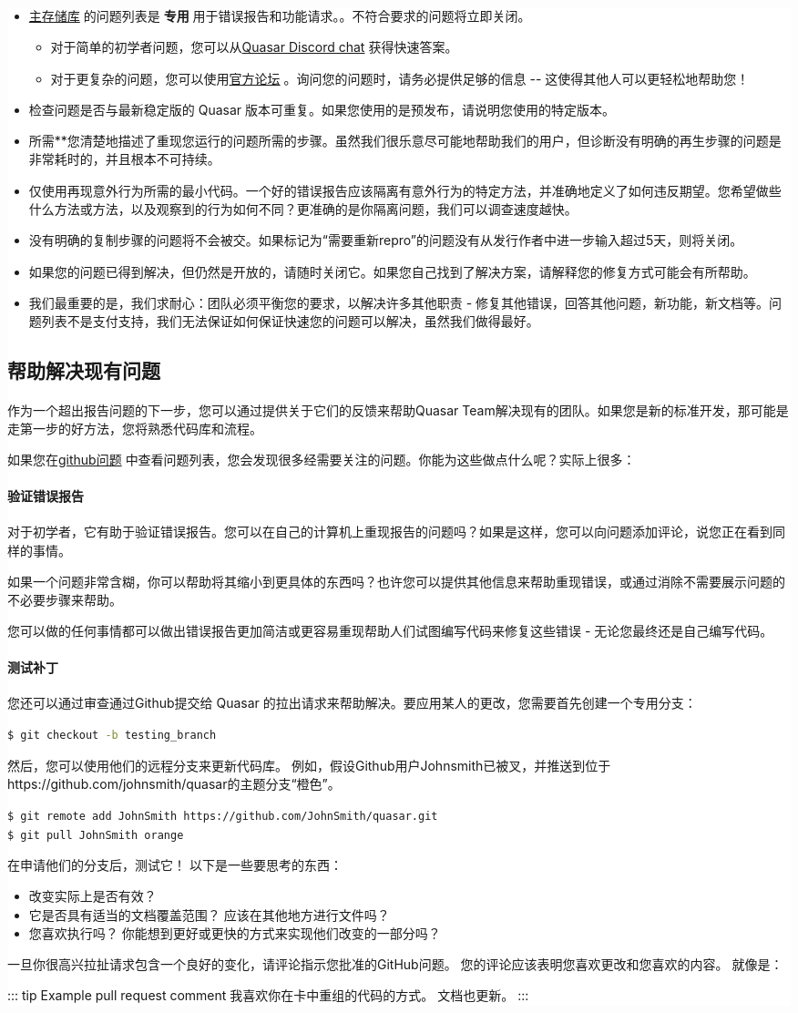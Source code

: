 - [主存储库](https://github.com/quasarframework/quasar) 的问题列表是 **专用** 用于错误报告和功能请求。。不符合要求的问题将立即关闭。

  - 对于简单的初学者问题，您可以从[Quasar Discord chat](https://chat.quasar.dev) 获得快速答案。

  - 对于更复杂的问题，您可以使用[官方论坛](https://forum.quasar-framework.org/category/11/help) 。询问您的问题时，请务必提供足够的信息 -- 这使得其他人可以更轻松地帮助您！

- 检查问题是否与最新稳定版的 Quasar 版本可重复。如果您使用的是预发布，请说明您使用的特定版本。

- 所需**您清楚地描述了重现您运行的问题所需的步骤。虽然我们很乐意尽可能地帮助我们的用户，但诊断没有明确的再生步骤的问题是非常耗时的，并且根本不可持续。

- 仅使用再现意外行为所需的最小代码。一个好的错误报告应该隔离有意外行为的特定方法，并准确地定义了如何违反期望。您希望做些什么方法或方法，以及观察到的行为如何不同？更准确的是你隔离问题，我们可以调查速度越快。

- 没有明确的复制步骤的问题将不会被交。如果标记为“需要重新repro”的问题没有从发行作者中进一步输入超过5天，则将关闭。

- 如果您的问题已得到解决，但仍然是开放的，请随时关闭它。如果您自己找到了解决方案，请解释您的修复方式可能会有所帮助。

- 我们最重要的是，我们求耐心：团队必须平衡您的要求，以解决许多其他职责 - 修复其他错误，回答其他问题，新功能，新文档等。问题列表不是支付支持，我们无法保证如何保证快速您的问题可以解决，虽然我们做得最好。

## 帮助解决现有问题

作为一个超出报告问题的下一步，您可以通过提供关于它们的反馈来帮助Quasar Team解决现有的团队。如果您是新的标准开发，那可能是走第一步的好方法，您将熟悉代码库和流程。

如果您在[github问题](https://github.com/quasarframework/quasar/issues) 中查看问题列表，您会发现很多经需要关注的问题。你能为这些做点什么呢？实际上很多：

#### 验证错误报告

对于初学者，它有助于验证错误报告。您可以在自己的计算机上重现报告的问题吗？如果是这样，您可以向问题添加评论，说您正在看到同样的事情。

如果一个问题非常含糊，你可以帮助将其缩小到更具体的东西吗？也许您可以提供其他信息来帮助重现错误，或通过消除不需要展示问题的不必要步骤来帮助。

您可以做的任何事情都可以做出错误报告更加简洁或更容易重现帮助人们试图编写代码来修复这些错误 - 无论您最终还是自己编写代码。

#### 测试补丁

您还可以通过审查通过Github提交给 Quasar 的拉出请求来帮助解决。要应用某人的更改，您需要首先创建一个专用分支：
```bash
$ git checkout -b testing_branch
```

然后，您可以使用他们的远程分支来更新代码库。 例如，假设Github用户Johnsmith已被叉，并推送到位于https://github.com/johnsmith/quasar的主题分支“橙色”。
```bash
$ git remote add JohnSmith https://github.com/JohnSmith/quasar.git
$ git pull JohnSmith orange
```

在申请他们的分支后，测试它！ 以下是一些要思考的东西：

* 改变实际上是否有效？
* 它是否具有适当的文档覆盖范围？ 应该在其他地方进行文件吗？
* 您喜欢执行吗？ 你能想到更好或更快的方式来实现他们改变的一部分吗？

一旦你很高兴拉扯请求包含一个良好的变化，请评论指示您批准的GitHub问题。 您的评论应该表明您喜欢更改和您喜欢的内容。 就像是：

::: tip Example pull request comment
我喜欢你在卡中重组的代码的方式。 文档也更新。
:::

